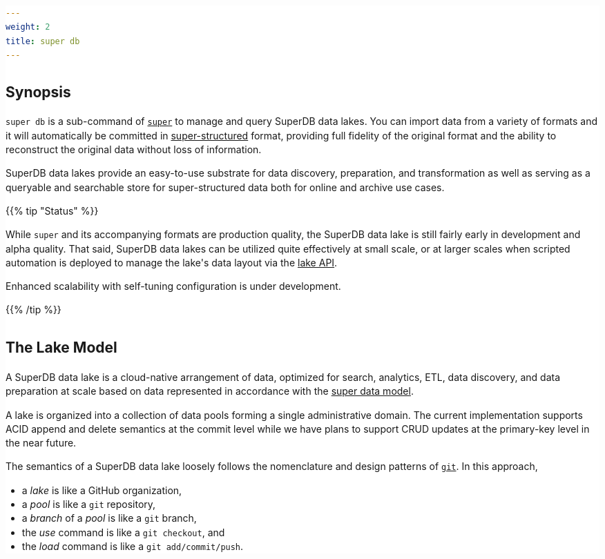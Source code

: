 ```yaml
---
weight: 2
title: super db
---
```


## Synopsis

`super db` is a sub-command of [`super`](./super.md) to manage and query SuperDB data lakes.
You can import data from a variety of formats and it will automatically
be committed in [super-structured](../formats/_index.md)
format, providing full fidelity of the original format and the ability
to reconstruct the original data without loss of information.

SuperDB data lakes provide an easy-to-use substrate for data discovery, preparation,
and transformation as well as serving as a queryable and searchable store
for super-structured data both for online and archive use cases.

<p id="status"></p>

{{% tip "Status" %}}

While `super` and its accompanying formats
are production quality, the SuperDB data lake is still fairly early in development
and alpha quality.
That said, SuperDB data lakes can be utilized quite effectively at small scale,
or at larger scales when scripted automation
is deployed to manage the lake's data layout via the
[lake API](../lake/api.md).

Enhanced scalability with self-tuning configuration is under development.

{{% /tip %}}

## The Lake Model

A SuperDB data lake is a cloud-native arrangement of data, optimized for search,
analytics, ETL, data discovery, and data preparation
at scale based on data represented in accordance
with the [super data model](../formats/data-model.md).

A lake is organized into a collection of data pools forming a single
administrative domain.  The current implementation supports
ACID append and delete semantics at the commit level while
we have plans to support CRUD updates at the primary-key level
in the near future.

The semantics of a SuperDB data lake loosely follows the nomenclature and
design patterns of [`git`](https://git-scm.com/).  In this approach,
* a _lake_ is like a GitHub organization,
* a _pool_ is like a `git` repository,
* a _branch_ of a _pool_ is like a `git` branch,
* the _use_  command is like a `git checkout`, and
* the _load_ command is like a `git add/commit/push`.
